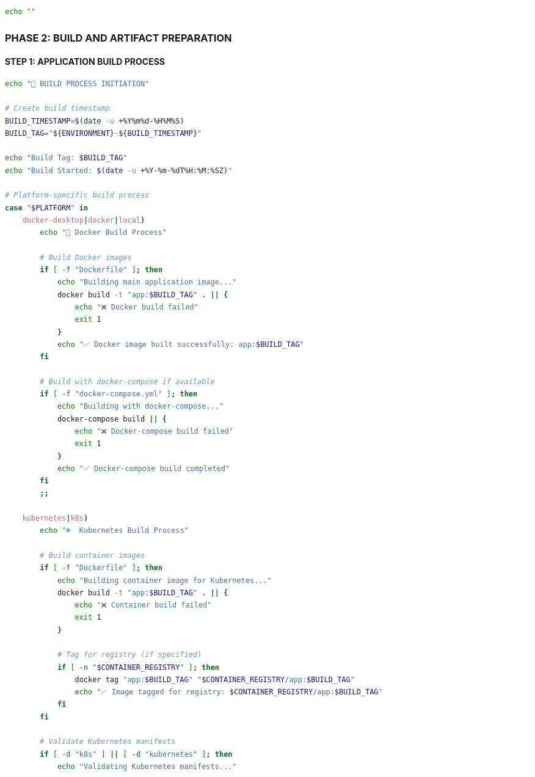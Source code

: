 ```bash
echo ""
```

### PHASE 2: BUILD AND ARTIFACT PREPARATION

**STEP 1: APPLICATION BUILD PROCESS**

```bash
echo "🔨 BUILD PROCESS INITIATION"

# Create build timestamp
BUILD_TIMESTAMP=$(date -u +%Y%m%d-%H%M%S)
BUILD_TAG="${ENVIRONMENT}-${BUILD_TIMESTAMP}"

echo "Build Tag: $BUILD_TAG"
echo "Build Started: $(date -u +%Y-%m-%dT%H:%M:%SZ)"

# Platform-specific build process
case "$PLATFORM" in
    docker-desktop|docker|local)
        echo "🐳 Docker Build Process"
        
        # Build Docker images
        if [ -f "Dockerfile" ]; then
            echo "Building main application image..."
            docker build -t "app:$BUILD_TAG" . || {
                echo "❌ Docker build failed"
                exit 1
            }
            echo "✅ Docker image built successfully: app:$BUILD_TAG"
        fi
        
        # Build with docker-compose if available
        if [ -f "docker-compose.yml" ]; then
            echo "Building with docker-compose..."
            docker-compose build || {
                echo "❌ Docker-compose build failed"
                exit 1
            }
            echo "✅ Docker-compose build completed"
        fi
        ;;
        
    kubernetes|k8s)
        echo "☸️  Kubernetes Build Process"
        
        # Build container images
        if [ -f "Dockerfile" ]; then
            echo "Building container image for Kubernetes..."
            docker build -t "app:$BUILD_TAG" . || {
                echo "❌ Container build failed"
                exit 1
            }
            
            # Tag for registry (if specified)
            if [ -n "$CONTAINER_REGISTRY" ]; then
                docker tag "app:$BUILD_TAG" "$CONTAINER_REGISTRY/app:$BUILD_TAG"
                echo "✅ Image tagged for registry: $CONTAINER_REGISTRY/app:$BUILD_TAG"
            fi
        fi
        
        # Validate Kubernetes manifests
        if [ -d "k8s" ] || [ -d "kubernetes" ]; then
            echo "Validating Kubernetes manifests..."
```